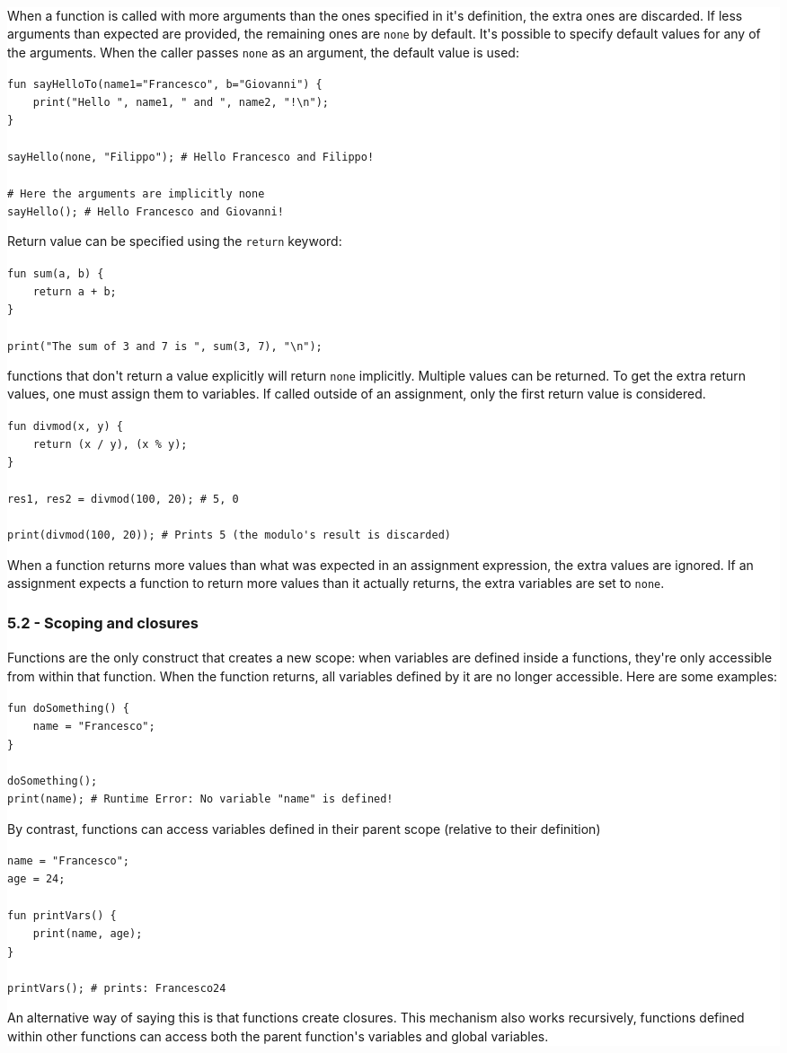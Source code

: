 When a function is called with more arguments than the ones specified in it's definition, the extra ones are discarded. If less arguments than expected are provided, the remaining ones are `none` by default. It's possible to specify default values for any of the arguments. When the caller passes `none` as an argument, the default value is used:
```
fun sayHelloTo(name1="Francesco", b="Giovanni") {
    print("Hello ", name1, " and ", name2, "!\n");
}

sayHello(none, "Filippo"); # Hello Francesco and Filippo!

# Here the arguments are implicitly none
sayHello(); # Hello Francesco and Giovanni!
``` 
Return value can be specified using the `return` keyword:
```
fun sum(a, b) {
    return a + b;
}

print("The sum of 3 and 7 is ", sum(3, 7), "\n");
```
functions that don't return a value explicitly will return `none` implicitly. Multiple values can be returned. To get the extra return values, one must assign them to variables. If called outside of an assignment, only the first return value is considered.
```
fun divmod(x, y) {
    return (x / y), (x % y);
}

res1, res2 = divmod(100, 20); # 5, 0

print(divmod(100, 20)); # Prints 5 (the modulo's result is discarded) 
``` 
When a function returns more values than what was expected in an assignment expression, the extra values are ignored. If an assignment expects a function to return more values than it actually returns, the extra variables are set to `none`.

### 5.2 - Scoping and closures
 
Functions are the only construct that creates a new scope: when variables are defined inside a functions, they're only accessible from within that function. When the function returns, all variables defined by it are no longer accessible. Here are some examples:
```
fun doSomething() {
    name = "Francesco";
}

doSomething();
print(name); # Runtime Error: No variable "name" is defined!
```
By contrast, functions can access variables defined in their parent scope (relative to their definition)
```
name = "Francesco";
age = 24;

fun printVars() {
    print(name, age);
}

printVars(); # prints: Francesco24
```
An alternative way of saying this is that functions create closures. This mechanism also works recursively, functions defined within other functions can access both the parent function's variables and global variables.
